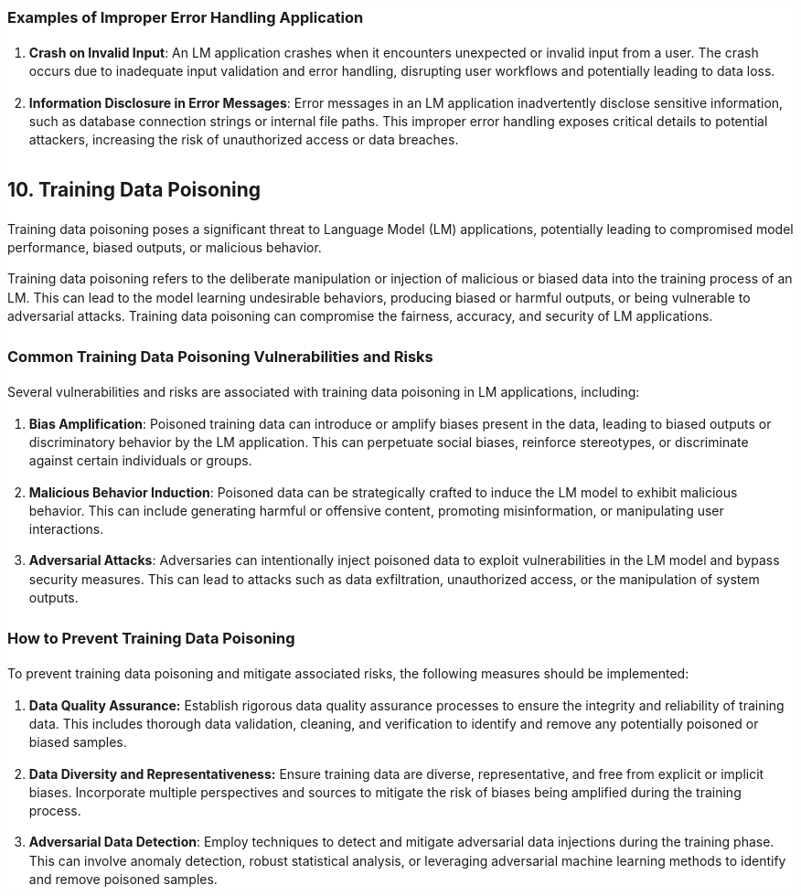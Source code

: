 
### **Examples of Improper Error Handling** **Application**

1. **Crash on Invalid Input**: An LM application crashes when it encounters unexpected or invalid input from a user. The crash occurs due to inadequate input validation and error handling, disrupting user workflows and potentially leading to data loss.
    
2. **Information Disclosure in Error Messages**: Error messages in an LM application inadvertently disclose sensitive information, such as database connection strings or internal file paths. This improper error handling exposes critical details to potential attackers, increasing the risk of unauthorized access or data breaches.
    

## 10\. Training Data Poisoning

Training data poisoning poses a significant threat to Language Model (LM) applications, potentially leading to compromised model performance, biased outputs, or malicious behavior.

Training data poisoning refers to the deliberate manipulation or injection of malicious or biased data into the training process of an LM. This can lead to the model learning undesirable behaviors, producing biased or harmful outputs, or being vulnerable to adversarial attacks. Training data poisoning can compromise the fairness, accuracy, and security of LM applications.

### **Common** Training Data Poisoning **Vulnerabilities and Risks**

Several vulnerabilities and risks are associated with training data poisoning in LM applications, including:

1. **Bias Amplification**: Poisoned training data can introduce or amplify biases present in the data, leading to biased outputs or discriminatory behavior by the LM application. This can perpetuate social biases, reinforce stereotypes, or discriminate against certain individuals or groups.
    
2. **Malicious Behavior Induction**: Poisoned data can be strategically crafted to induce the LM model to exhibit malicious behavior. This can include generating harmful or offensive content, promoting misinformation, or manipulating user interactions.
    
3. **Adversarial Attacks**: Adversaries can intentionally inject poisoned data to exploit vulnerabilities in the LM model and bypass security measures. This can lead to attacks such as data exfiltration, unauthorized access, or the manipulation of system outputs.
    

### **How to Prevent Training Data Poisoning**

To prevent training data poisoning and mitigate associated risks, the following measures should be implemented:

1. **Data Quality Assurance:** Establish rigorous data quality assurance processes to ensure the integrity and reliability of training data. This includes thorough data validation, cleaning, and verification to identify and remove any potentially poisoned or biased samples.
    
2. **Data Diversity and Representativeness:** Ensure training data are diverse, representative, and free from explicit or implicit biases. Incorporate multiple perspectives and sources to mitigate the risk of biases being amplified during the training process.
    
3. **Adversarial Data Detection**: Employ techniques to detect and mitigate adversarial data injections during the training phase. This can involve anomaly detection, robust statistical analysis, or leveraging adversarial machine learning methods to identify and remove poisoned samples.
    